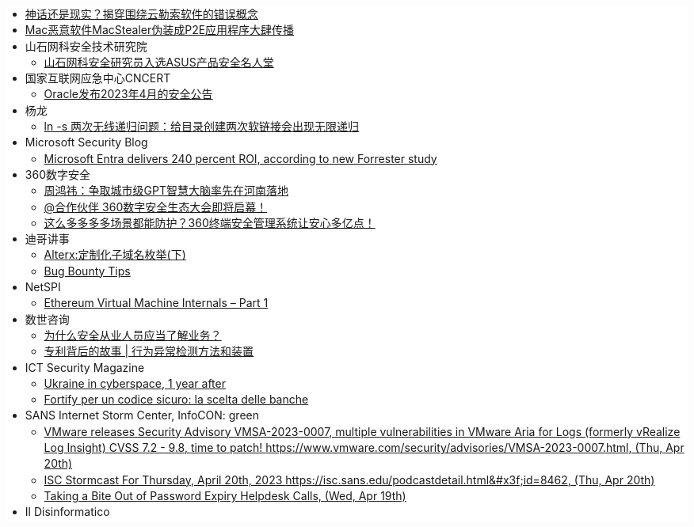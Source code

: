   - [神话还是现实？揭穿围绕云勒索软件的错误概念](https://mp.weixin.qq.com/s?__biz=MzI0MDY1MDU4MQ==&mid=2247560301&idx=1&sn=260f896e0ce437efa40dd1469ef3d25e&chksm=e9143c57de63b5410bf868c094b77bb381264f7f456560108e46ad6cef7f1aa3435f49ebbbbe&scene=58&subscene=0#rd)
  - [Mac恶意软件MacStealer伪装成P2E应用程序大肆传播](https://mp.weixin.qq.com/s?__biz=MzI0MDY1MDU4MQ==&mid=2247560301&idx=2&sn=469e391f79f7c552c264dc69acf6dcf8&chksm=e9143c57de63b54122efad1fd1094e5ec3198f59dc52be9368eae73707a933219fbeaddfec8b&scene=58&subscene=0#rd)
- 山石网科安全技术研究院
  - [山石网科安全研究员入选ASUS产品安全名人堂](https://mp.weixin.qq.com/s?__biz=MzUzMDUxNTE1Mw==&mid=2247500915&idx=1&sn=08ffc0fb72c98c9af85b8be20a591045&chksm=fa5211cdcd2598db05f65222440adfb6595ff043c28036f2ae7caf522aaedbc1c96a53b21613&scene=58&subscene=0#rd)
- 国家互联网应急中心CNCERT
  - [Oracle发布2023年4月的安全公告](https://mp.weixin.qq.com/s?__biz=MzIwNDk0MDgxMw==&mid=2247498226&idx=1&sn=dae62b5fa267e3b21ec1f17bad77a0d1&chksm=973aca90a04d4386a7b5f37312d6cee1439a61bdcf41a0c33485cd036120ebff89cfaafe910a&scene=58&subscene=0#rd)
- 杨龙
  - [ln -s 两次无线递归问题：给目录创建两次软链接会出现无限递归](https://www.yanglong.pro/ln-s-%e4%b8%a4%e6%ac%a1%e6%97%a0%e7%ba%bf%e9%80%92%e5%bd%92%e9%97%ae%e9%a2%98%ef%bc%9a%e7%bb%99%e7%9b%ae%e5%bd%95%e5%88%9b%e5%bb%ba%e4%b8%a4%e6%ac%a1%e8%bd%af%e9%93%be%e6%8e%a5%e4%bc%9a%e5%87%ba/)
- Microsoft Security Blog
  - [Microsoft Entra delivers 240 percent ROI, according to new Forrester study](https://www.microsoft.com/en-us/security/blog/2023/04/20/microsoft-entra-delivers-240-percent-roi-according-to-new-forrester-study/)
- 360数字安全
  - [周鸿祎：争取城市级GPT智慧大脑率先在河南落地](https://mp.weixin.qq.com/s?__biz=MzA4MTg0MDQ4Nw==&mid=2247559771&idx=1&sn=af1ea7cc66e821e682dda32f03cfc4e5&chksm=9f8d7a53a8faf345d3e8820089f3a7e754249087d1bc30b06baaf91d2c56f6ca25fcd6f644a2&scene=58&subscene=0#rd)
  - [@合作伙伴 360数字安全生态大会即将启幕！](https://mp.weixin.qq.com/s?__biz=MzA4MTg0MDQ4Nw==&mid=2247559771&idx=2&sn=0a987971bfe6a43ca556e414614a7952&chksm=9f8d7a53a8faf34575aeb5ae24bd234346320f8d616e12472038c80299bdea4426a69377b4f5&scene=58&subscene=0#rd)
  - [这么多多多多场景都能防护？360终端安全管理系统让安心多亿点！](https://mp.weixin.qq.com/s?__biz=MzA4MTg0MDQ4Nw==&mid=2247559771&idx=3&sn=43b3757ec4473e747a72f2f119188a15&chksm=9f8d7a53a8faf34535488d47380018d2fb8812a31ba1cc391241c0d33c2fbd35d8b7e6bf540d&scene=58&subscene=0#rd)
- 迪哥讲事
  - [Alterx:定制化子域名枚举(下)](https://mp.weixin.qq.com/s?__biz=MzIzMTIzNTM0MA==&mid=2247488774&idx=1&sn=5dce2bd563271039fc21b7ef7ef62bd6&chksm=e8a61f65dfd19673acc1ef2a56432e9ee1f25fd7dc11f251ef0ceaa115dc066e14d79228be98&scene=58&subscene=0#rd)
  - [Bug Bounty Tips](https://mp.weixin.qq.com/s?__biz=MzIzMTIzNTM0MA==&mid=2247488774&idx=2&sn=1d6430b588217cba48b021c137c4bb7f&chksm=e8a61f65dfd1967390bf9dfea0cf3bf163bea1c0d2839555ba387ce3000ef48b05fd775e50f7&scene=58&subscene=0#rd)
- NetSPI
  - [Ethereum Virtual Machine Internals – Part 1](https://www.netspi.com/blog/technical/blockchain-penetration-testing/ethereum-virtual-machine-internals-part-1/)
- 数世咨询
  - [为什么安全从业人员应当了解业务？](https://mp.weixin.qq.com/s?__biz=MzkxNzA3MTgyNg==&mid=2247497912&idx=1&sn=1f1af030b227c78c242957e29cdfc4f5&chksm=c1448a05f63303136e3c7e6ae1601c04fa78787b3ff47fc8689970acbcbd1838fdcad144673c&scene=58&subscene=0#rd)
  - [专利背后的故事 | 行为异常检测方法和装置](https://mp.weixin.qq.com/s?__biz=MzkxNzA3MTgyNg==&mid=2247497912&idx=2&sn=d6a47f3d282cd10c280e2a481a5a831e&chksm=c1448a05f633031388a01c314a97c7fb459e751c11306130e8090c5456b706eb9a21730bf870&scene=58&subscene=0#rd)
- ICT Security Magazine
  - [Ukraine in cyberspace, 1 year after](https://www.ictsecuritymagazine.com/notizie/ukraine-in-cyberspace-1-year-after/)
  - [Fortify per un codice sicuro: la scelta delle banche](https://www.ictsecuritymagazine.com/notizie/fortify-per-un-codice-sicuro-la-scelta-delle-banche/)
- SANS Internet Storm Center, InfoCON: green
  - [VMware releases Security Advisory VMSA-2023-0007, multiple vulnerabilities in VMware Aria for Logs (formerly vRealize Log Insight) CVSS 7.2 - 9.8, time to patch&#x21;  https://www.vmware.com/security/advisories/VMSA-2023-0007.html, (Thu, Apr 20th)](https://isc.sans.edu/diary/rss/29762)
  - [ISC Stormcast For Thursday, April 20th, 2023 https://isc.sans.edu/podcastdetail.html&#x3f;id=8462, (Thu, Apr 20th)](https://isc.sans.edu/diary/rss/29760)
  - [Taking a Bite Out of Password Expiry Helpdesk Calls, (Wed, Apr 19th)](https://isc.sans.edu/diary/rss/29758)
- Il Disinformatico